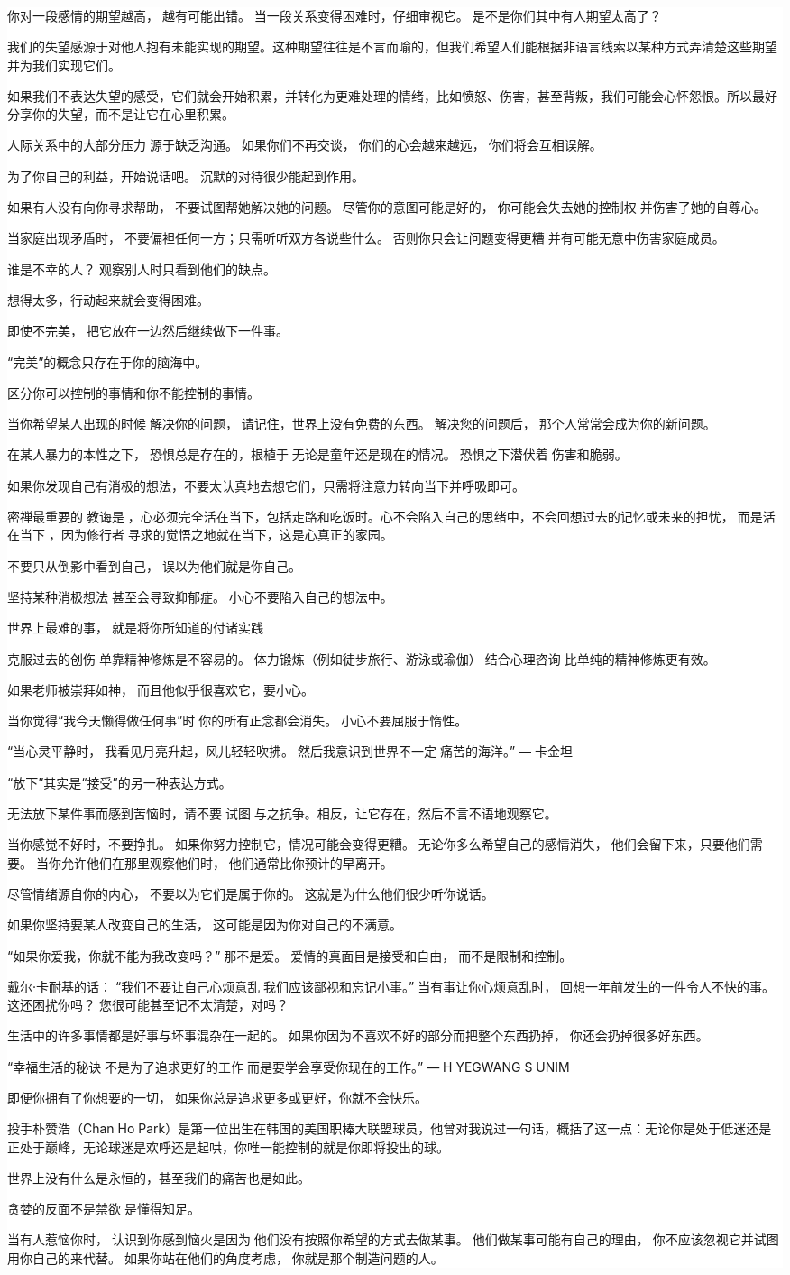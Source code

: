 你对一段感情的期望越高， 越有可能出错。 当一段关系变得困难时，仔细审视它。 是不是你们其中有人期望太高了？

我们的失望感源于对他人抱有未能实现的期望。这种期望往往是不言而喻的，但我们希望人们能根据非语言线索以某种方式弄清楚这些期望并为我们实现它们。

如果我们不表达失望的感受，它们就会开始积累，并转化为更难处理的情绪，比如愤怒、伤害，甚至背叛，我们可能会心怀怨恨。所以最好分享你的失望，而不是让它在心里积累。

人际关系中的大部分压力 源于缺乏沟通。 如果你们不再交谈， 你们的心会越来越远， 你们将会互相误解。

为了你自己的利益，开始说话吧。 沉默的对待很少能起到作用。

如果有人没有向你寻求帮助， 不要试图帮她解决她的问题。 尽管你的意图可能是好的， 你可能会失去她的控制权 并伤害了她的自尊心。

当家庭出现矛盾时， 不要偏袒任何一方；只需听听双方各说些什么。 否则你只会让问题变得更糟 并有可能无意中伤害家庭成员。

谁是不幸的人？ 观察别人时只看到他们的缺点。

想得太多，行动起来就会变得困难。

即使不完美， 把它放在一边然后继续做下一件事。

“完美”的概念只存在于你的脑海中。

区分你可以控制的事情和你不能控制的事情。

当你希望某人出现的时候 解决你的问题， 请记住，世界上没有免费的东西。 解决您的问题后， 那个人常常会成为你的新问题。

在某人暴力的本性之下， 恐惧总是存在的，根植于 无论是童年还是现在的情况。 恐惧之下潜伏着 伤害和脆弱。

如果你发现自己有消极的想法，不要太认真地去想它们，只需将注意力转向当下并呼吸即可。

密禅最重要的 教诲是 ，心必须完全活在当下，包括走路和吃饭时。心不会陷入自己的思绪中，不会回想过去的记忆或未来的担忧， 而是活在当下 ，因为修行者 寻求的觉悟之地就在当下，这是心真正的家园。

不要只从倒影中看到自己， 误以为他们就是你自己。

坚持某种消极想法 甚至会导致抑郁症。 小心不要陷入自己的想法中。

世界上最难的事， 就是将你所知道的付诸实践

克服过去的创伤 单靠精神修炼是不容易的。 体力锻炼（例如徒步旅行、游泳或瑜伽） 结合心理咨询 比单纯的精神修炼更有效。

如果老师被崇拜如神， 而且他似乎很喜欢它，要小心。

当你觉得“我今天懒得做任何事”时 你的所有正念都会消失。 小心不要屈服于惰性。

“当心灵平静时， 我看见月亮升起，风儿轻轻吹拂。 然后我意识到世界不一定 痛苦的海洋。” — 卡金坦

“放下”其实是“接受”的另一种表达方式。

无法放下某件事而感到苦恼时，请不要 试图 与之抗争。相反，让它存在，然后不言不语地观察它。

当你感觉不好时，不要挣扎。 如果你努力控制它，情况可能会变得更糟。 无论你多么希望自己的感情消失， 他们会留下来，只要他们需要。 当你允许他们在那里观察他们时， 他们通常比你预计的早离开。

尽管情绪源自你的内心， 不要以为它们是属于你的。 这就是为什么他们很少听你说话。

如果你坚持要某人改变自己的生活， 这可能是因为你对自己的不满意。

“如果你爱我，你就不能为我改变吗？” 那不是爱。 爱情的真面目是接受和自由， 而不是限制和控制。

戴尔·卡耐基的话： “我们不要让自己心烦意乱 我们应该鄙视和忘记小事。” 当有事让你心烦意乱时， 回想一年前发生的一件令人不快的事。 这还困扰你吗？ 您很可能甚至记不太清楚，对吗？

生活中的许多事情都是好事与坏事混杂在一起的。 如果你因为不喜欢不好的部分而把整个东西扔掉， 你还会扔掉很多好东西。

“幸福生活的秘诀 不是为了追求更好的工作 而是要学会享受你现在的工作。” — H YEGWANG S UNIM

即便你拥有了你想要的一切， 如果你总是追求更多或更好，你就不会快乐。

投手朴赞浩（Chan Ho Park）是第一位出生在韩国的美国职棒大联盟球员，他曾对我说过一句话，概括了这一点：无论你是处于低迷还是正处于巅峰，无论球迷是欢呼还是起哄，你唯一能控制的就是你即将投出的球。

世界上没有什么是永恒的，甚至我们的痛苦也是如此。

贪婪的反面不是禁欲 是懂得知足。

当有人惹恼你时， 认识到你感到恼火是因为 他们没有按照你希望的方式去做某事。 他们做某事可能有自己的理由， 你不应该忽视它并试图用你自己的来代替。 如果你站在他们的角度考虑， 你就是那个制造问题的人。
